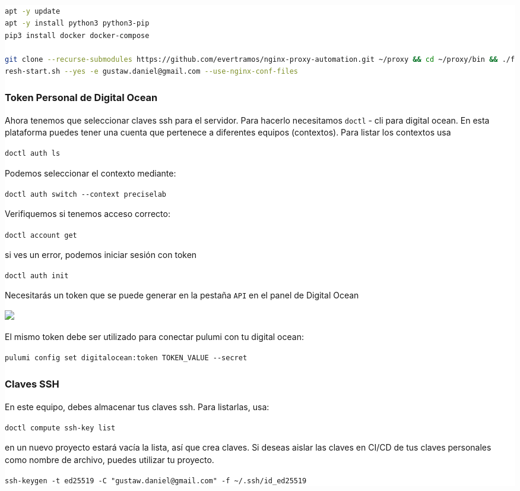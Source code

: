 ```bash
apt -y update
apt -y install python3 python3-pip
pip3 install docker docker-compose

git clone --recurse-submodules https://github.com/evertramos/nginx-proxy-automation.git ~/proxy && cd ~/proxy/bin && ./fresh-start.sh --yes -e gustaw.daniel@gmail.com --use-nginx-conf-files
```

### Token Personal de Digital Ocean

Ahora tenemos que seleccionar claves ssh para el servidor. Para hacerlo necesitamos `doctl` - cli para digital ocean. En esta plataforma puedes tener una cuenta que pertenece a diferentes equipos (contextos). Para listar los contextos usa

```
doctl auth ls
```

Podemos seleccionar el contexto mediante:

```
doctl auth switch --context preciselab
```

Verifiquemos si tenemos acceso correcto:

```
doctl account get
```

si ves un error, podemos iniciar sesión con token

```
doctl auth init
```

Necesitarás un token que se puede generar en la pestaña `API` en el panel de Digital Ocean

![](http://localhost:8484/b01bcdbe-b267-4ff1-9738-da6dfcae157e.avif)

El mismo token debe ser utilizado para conectar pulumi con tu digital ocean:

```
pulumi config set digitalocean:token TOKEN_VALUE --secret
```

### Claves SSH

En este equipo, debes almacenar tus claves ssh. Para listarlas, usa:

```
doctl compute ssh-key list
```

en un nuevo proyecto estará vacía la lista, así que crea claves. Si deseas aislar las claves en CI/CD de tus claves personales como nombre de archivo, puedes utilizar tu proyecto.

```
ssh-keygen -t ed25519 -C "gustaw.daniel@gmail.com" -f ~/.ssh/id_ed25519
```

